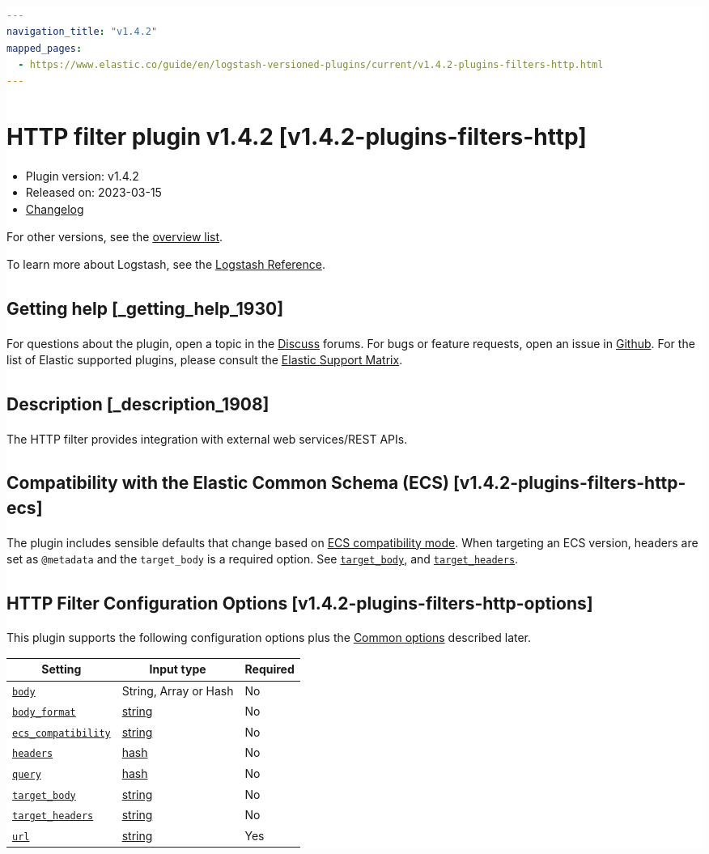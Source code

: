 ```yaml
---
navigation_title: "v1.4.2"
mapped_pages:
  - https://www.elastic.co/guide/en/logstash-versioned-plugins/current/v1.4.2-plugins-filters-http.html
---
```


# HTTP filter plugin v1.4.2 [v1.4.2-plugins-filters-http]


* Plugin version: v1.4.2
* Released on: 2023-03-15
* [Changelog](https://github.com/logstash-plugins/logstash-filter-http/blob/v1.4.2/CHANGELOG.md)

For other versions, see the [overview list](filter-http-index.md).

To learn more about Logstash, see the [Logstash Reference](logstash://reference/index.md).

## Getting help [_getting_help_1930]

For questions about the plugin, open a topic in the [Discuss](http://discuss.elastic.co) forums. For bugs or feature requests, open an issue in [Github](https://github.com/logstash-plugins/logstash-filter-http). For the list of Elastic supported plugins, please consult the [Elastic Support Matrix](https://www.elastic.co/support/matrix#matrix_logstash_plugins).


## Description [_description_1908]

The HTTP filter provides integration with external web services/REST APIs.


## Compatibility with the Elastic Common Schema (ECS) [v1.4.2-plugins-filters-http-ecs]

The plugin includes sensible defaults that change based on [ECS compatibility mode](v1-4-2-plugins-filters-http.md#v1.4.2-plugins-filters-http-ecs_compatibility). When targeting an ECS version, headers are set as `@metadata` and the `target_body` is a required option. See [`target_body`](v1-4-2-plugins-filters-http.md#v1.4.2-plugins-filters-http-target_body), and [`target_headers`](v1-4-2-plugins-filters-http.md#v1.4.2-plugins-filters-http-target_headers).


## HTTP Filter Configuration Options [v1.4.2-plugins-filters-http-options]

This plugin supports the following configuration options plus the [Common options](v1-4-2-plugins-filters-http.md#v1.4.2-plugins-filters-http-common-options) described later.

| Setting | Input type | Required |
| --- | --- | --- |
| [`body`](v1-4-2-plugins-filters-http.md#v1.4.2-plugins-filters-http-body) | String, Array or Hash | No |
| [`body_format`](v1-4-2-plugins-filters-http.md#v1.4.2-plugins-filters-http-body_format) | [string](logstash://reference/configuration-file-structure.md#string) | No |
| [`ecs_compatibility`](v1-4-2-plugins-filters-http.md#v1.4.2-plugins-filters-http-ecs_compatibility) | [string](logstash://reference/configuration-file-structure.md#string) | No |
| [`headers`](v1-4-2-plugins-filters-http.md#v1.4.2-plugins-filters-http-headers) | [hash](logstash://reference/configuration-file-structure.md#hash) | No |
| [`query`](v1-4-2-plugins-filters-http.md#v1.4.2-plugins-filters-http-query) | [hash](logstash://reference/configuration-file-structure.md#hash) | No |
| [`target_body`](v1-4-2-plugins-filters-http.md#v1.4.2-plugins-filters-http-target_body) | [string](logstash://reference/configuration-file-structure.md#string) | No |
| [`target_headers`](v1-4-2-plugins-filters-http.md#v1.4.2-plugins-filters-http-target_headers) | [string](logstash://reference/configuration-file-structure.md#string) | No |
| [`url`](v1-4-2-plugins-filters-http.md#v1.4.2-plugins-filters-http-url) | [string](logstash://reference/configuration-file-structure.md#string) | Yes |